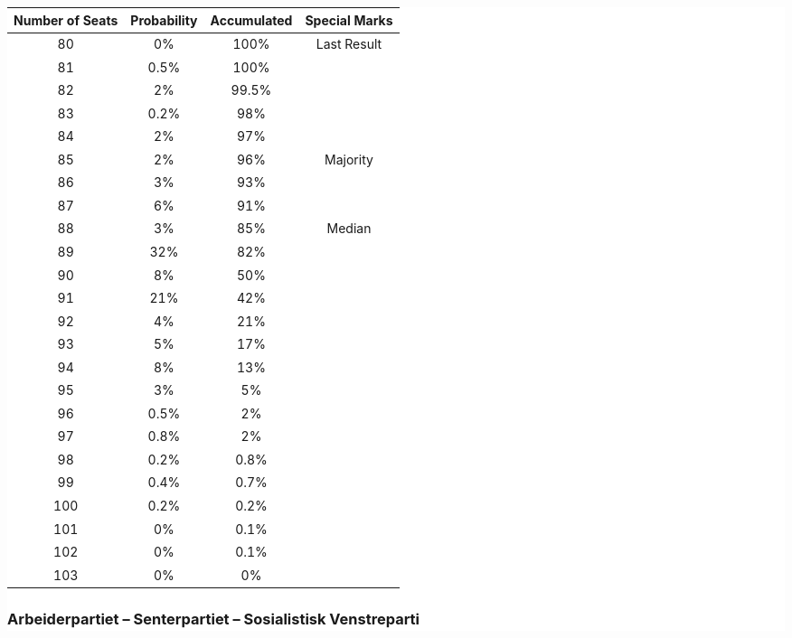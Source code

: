 | Number of Seats | Probability | Accumulated | Special Marks |
|:---------------:|:-----------:|:-----------:|:-------------:|
| 80 | 0% | 100% | Last Result |
| 81 | 0.5% | 100% |  |
| 82 | 2% | 99.5% |  |
| 83 | 0.2% | 98% |  |
| 84 | 2% | 97% |  |
| 85 | 2% | 96% | Majority |
| 86 | 3% | 93% |  |
| 87 | 6% | 91% |  |
| 88 | 3% | 85% | Median |
| 89 | 32% | 82% |  |
| 90 | 8% | 50% |  |
| 91 | 21% | 42% |  |
| 92 | 4% | 21% |  |
| 93 | 5% | 17% |  |
| 94 | 8% | 13% |  |
| 95 | 3% | 5% |  |
| 96 | 0.5% | 2% |  |
| 97 | 0.8% | 2% |  |
| 98 | 0.2% | 0.8% |  |
| 99 | 0.4% | 0.7% |  |
| 100 | 0.2% | 0.2% |  |
| 101 | 0% | 0.1% |  |
| 102 | 0% | 0.1% |  |
| 103 | 0% | 0% |  |

### Arbeiderpartiet – Senterpartiet – Sosialistisk Venstreparti
